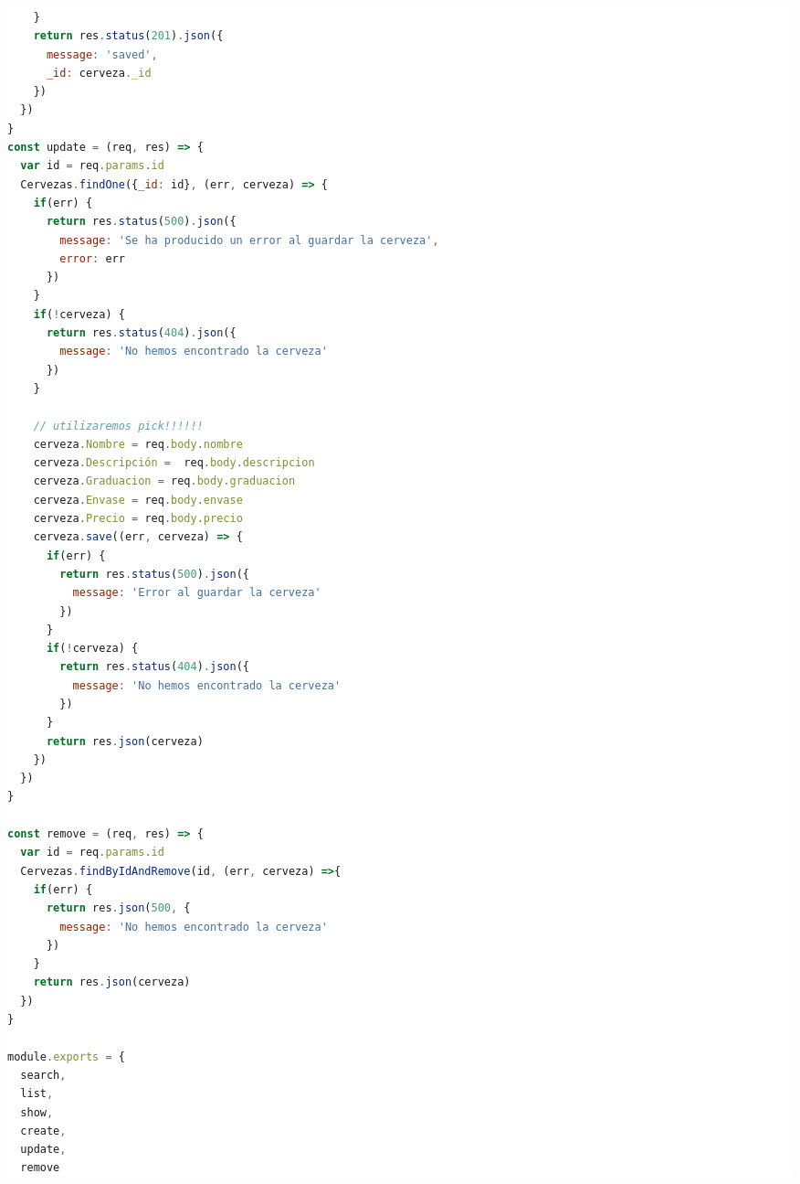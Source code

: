 ```js
    }
    return res.status(201).json({
      message: 'saved',
      _id: cerveza._id
    })
  })
}
const update = (req, res) => {
  var id = req.params.id
  Cervezas.findOne({_id: id}, (err, cerveza) => {
    if(err) {
      return res.status(500).json({
        message: 'Se ha producido un error al guardar la cerveza',
        error: err
      })
    }
    if(!cerveza) {
      return res.status(404).json({
        message: 'No hemos encontrado la cerveza'
      })
    }

    // utilizaremos pick!!!!!!
    cerveza.Nombre = req.body.nombre
    cerveza.Descripción =  req.body.descripcion
    cerveza.Graduacion = req.body.graduacion
    cerveza.Envase = req.body.envase
    cerveza.Precio = req.body.precio
    cerveza.save((err, cerveza) => {
      if(err) {
        return res.status(500).json({
          message: 'Error al guardar la cerveza'
        })
      }
      if(!cerveza) {
        return res.status(404).json({
          message: 'No hemos encontrado la cerveza'
        })
      }
      return res.json(cerveza)
    })
  })
}

const remove = (req, res) => {
  var id = req.params.id
  Cervezas.findByIdAndRemove(id, (err, cerveza) =>{
    if(err) {
      return res.json(500, {
        message: 'No hemos encontrado la cerveza'
      })
    }
    return res.json(cerveza)
  })
}

module.exports = {
  search,
  list,
  show,
  create,
  update,
  remove
```